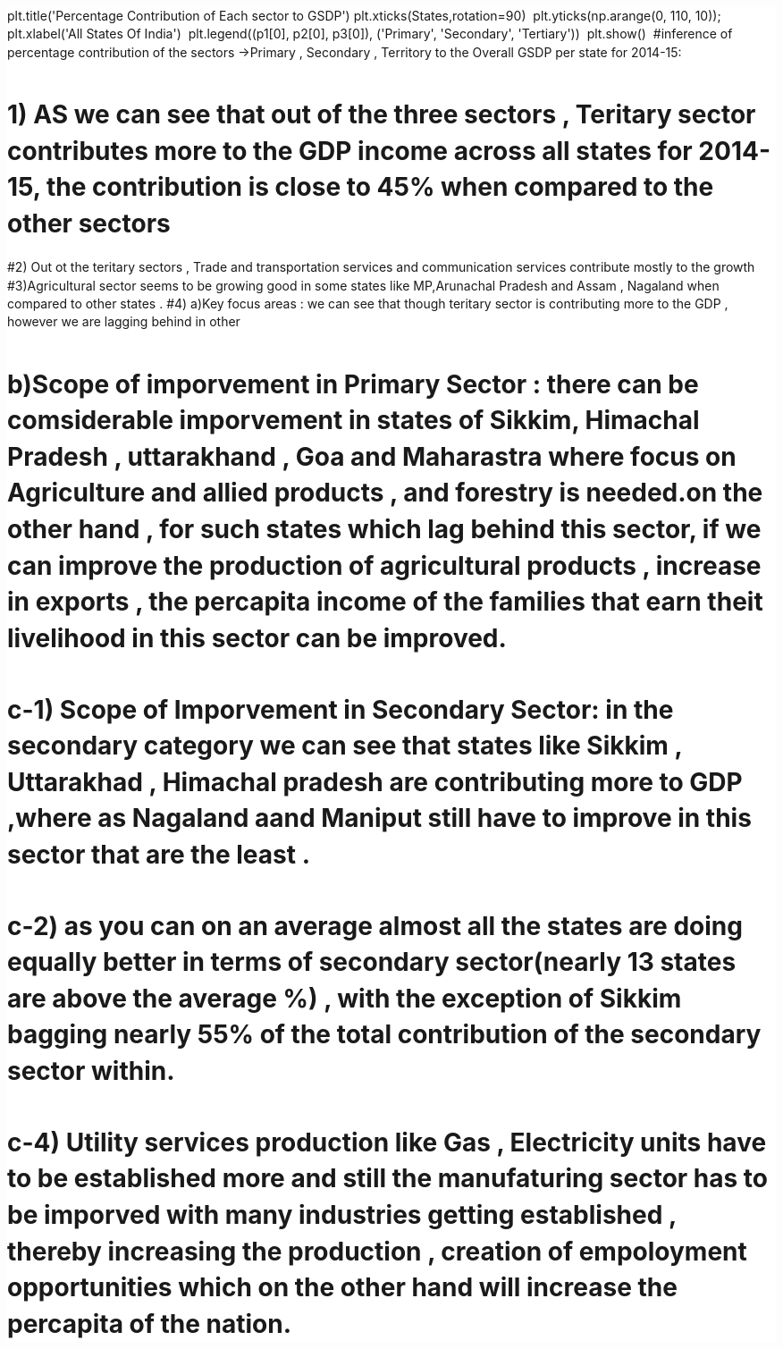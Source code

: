 plt.title('Percentage Contribution of Each sector to GSDP')
​
plt.xticks(States,rotation=90)
​
plt.yticks(np.arange(0, 110, 10)); plt.xlabel('All States Of India')
​
plt.legend((p1[0], p2[0], p3[0]), ('Primary', 'Secondary', 'Tertiary'))
​
plt.show()
​
#inference of percentage contribution of the sectors ->Primary , Secondary , Territory to the Overall GSDP per state for 2014-15:
​
# 1) AS we can see that out of the three sectors , Teritary sector contributes more to the GDP income across all states for 2014-15, the contribution is close to 45% when compared to the other sectors
#2) Out ot the teritary sectors , Trade and transportation services and communication services contribute mostly to the growth
#3)Agricultural sector seems to be growing good in some states like MP,Arunachal Pradesh and Assam , Nagaland when compared to other states . 
#4) a)Key focus areas : we can see that though teritary sector is contributing more to the GDP , however we are lagging behind in other 
 #  b)Scope of imporvement in Primary Sector : there can be comsiderable imporvement in states of Sikkim, Himachal Pradesh , uttarakhand , Goa and Maharastra where focus on Agriculture and allied products , and forestry is needed.on the other hand , for such states which lag behind this sector, if we can improve the production of agricultural products , increase in exports , the percapita income of the families that earn theit livelihood in this sector can be improved.
 # c-1) Scope of Imporvement in Secondary Sector:  in the secondary category we can see that states like Sikkim , Uttarakhad , Himachal pradesh are contributing more to GDP ,where as Nagaland aand Maniput still have to improve in this sector that are the least .
 # c-2) as you can on an average almost all the states are doing equally better in terms of secondary sector(nearly 13 states are above the average %) , with the exception of Sikkim bagging nearly 55% of the total contribution of the secondary sector within.
 # c-4) Utility services production like Gas , Electricity units have to be established more and still the manufaturing sector has to be imporved with many industries getting established , thereby increasing the production , creation of empoloyment opportunities which on the other hand will increase the percapita of the nation.